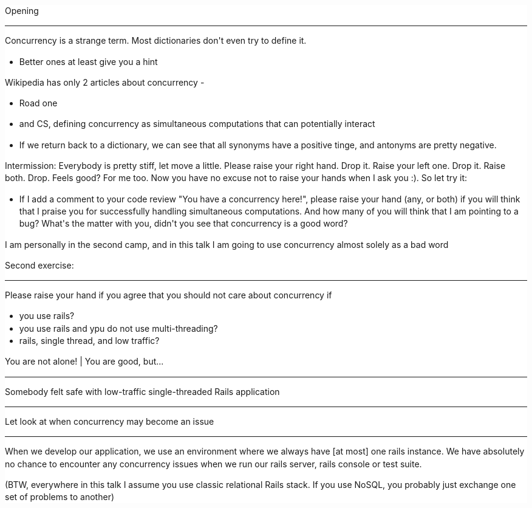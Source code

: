Opening

----

Concurrency is a strange term. Most dictionaries don't even try to define it.

* Better ones at least give you a hint

Wikipedia has only 2 articles about concurrency -

* Road one
* and CS, defining concurrency as simultaneous computations that can potentially interact

* If we return back to a dictionary, we can see that all synonyms have a positive tinge,
and antonyms are pretty negative.

Intermission: Everybody is pretty stiff, let move a little. Please raise your right hand. Drop it.
Raise your left one. Drop it. Raise both. Drop. Feels good? For me too. Now you have no excuse not to raise your hands
when I ask you :). So let try it:

* If I add a comment to your code review "You have a concurrency here!", please raise your hand (any, or both) if
  you will think that I praise you for successfully handling simultaneous computations. And how many of you will
  think that I am pointing to a bug? What's the matter with you, didn't you see that concurrency is a good word?

I am personally in the second camp, and in this talk I am going to use concurrency almost solely as a bad word

Second exercise:

----

Please raise your hand if you agree that you should not care about concurrency if

* you use rails?
* you use rails and ypu do not use multi-threading?
* rails, single thread, and low traffic?

You are not alone! | You are good, but...

----

Somebody felt safe with low-traffic single-threaded Rails application

----

Let look at when concurrency may become an issue

----

When we develop our application, we use an environment where we always have
[at most] one rails instance. We have absolutely no chance to encounter any concurrency
issues when we run our rails server, rails console or test suite.

(BTW, everywhere in this talk I assume you use classic relational Rails stack.
If you use NoSQL, you probably just exchange one set of problems to another)
